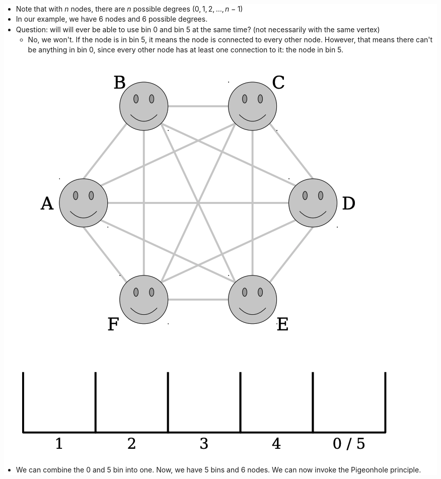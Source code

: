 * Note that with $n$ nodes, there are $n$ possible degrees $(0, 1, 2, \dots, n-1)$
* In our example, we have 6 nodes and 6 possible degrees.
* Question: will will ever be able to use bin 0 and bin 5 at the same time? (not necessarily with the same vertex)
  * No, we won't. If the node is in bin 5, it means the node is connected to every other node. However, that means there can't be anything in bin 0, since every other node has at least one connection to it: the node in bin 5.

![image-20230218221850495](../attachments/cs103.assets/image-20230218221850495.png)

* We can combine the 0 and 5 bin into one. Now, we have 5 bins and 6 nodes. We can now invoke the Pigeonhole principle.
